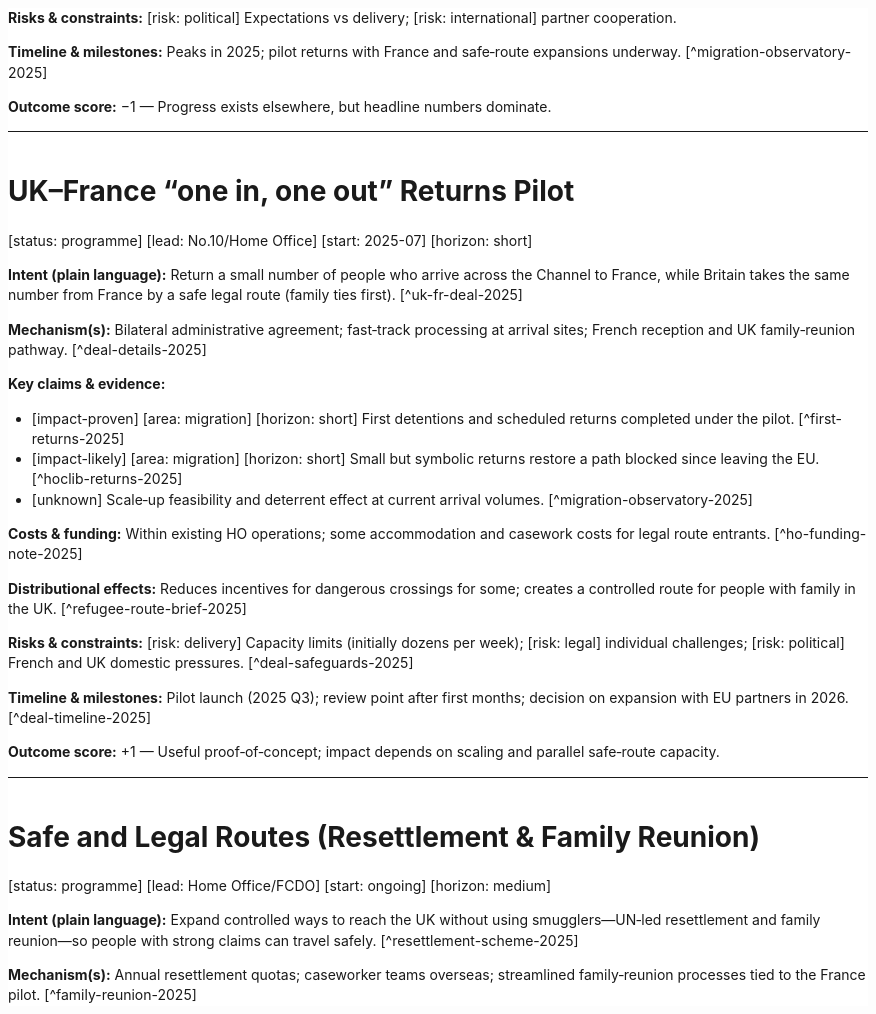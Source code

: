 **Risks & constraints:** [risk: political] Expectations vs delivery; [risk: international] partner cooperation.

**Timeline & milestones:** Peaks in 2025; pilot returns with France and safe‑route expansions underway. [^migration-observatory-2025]

**Outcome score:** −1 — Progress exists elsewhere, but headline numbers dominate.

---

# UK–France “one in, one out” Returns Pilot
[status: programme] [lead: No.10/Home Office] [start: 2025-07] [horizon: short]

**Intent (plain language):** Return a small number of people who arrive across the Channel to France, while Britain takes the same number from France by a safe legal route (family ties first). [^uk-fr-deal-2025]

**Mechanism(s):** Bilateral administrative agreement; fast‑track processing at arrival sites; French reception and UK family‑reunion pathway. [^deal-details-2025]

**Key claims & evidence:**
- [impact-proven] [area: migration] [horizon: short] First detentions and scheduled returns completed under the pilot. [^first-returns-2025]
- [impact-likely] [area: migration] [horizon: short] Small but symbolic returns restore a path blocked since leaving the EU. [^hoclib-returns-2025]
- [unknown] Scale‑up feasibility and deterrent effect at current arrival volumes. [^migration-observatory-2025]

**Costs & funding:** Within existing HO operations; some accommodation and casework costs for legal route entrants. [^ho-funding-note-2025]

**Distributional effects:** Reduces incentives for dangerous crossings for some; creates a controlled route for people with family in the UK. [^refugee-route-brief-2025]

**Risks & constraints:** [risk: delivery] Capacity limits (initially dozens per week); [risk: legal] individual challenges; [risk: political] French and UK domestic pressures. [^deal-safeguards-2025]

**Timeline & milestones:** Pilot launch (2025 Q3); review point after first months; decision on expansion with EU partners in 2026. [^deal-timeline-2025]

**Outcome score:** +1 — Useful proof‑of‑concept; impact depends on scaling and parallel safe‑route capacity.

---

# Safe and Legal Routes (Resettlement & Family Reunion)
[status: programme] [lead: Home Office/FCDO] [start: ongoing] [horizon: medium]

**Intent (plain language):** Expand controlled ways to reach the UK without using smugglers—UN‑led resettlement and family reunion—so people with strong claims can travel safely. [^resettlement-scheme-2025]

**Mechanism(s):** Annual resettlement quotas; caseworker teams overseas; streamlined family‑reunion processes tied to the France pilot. [^family-reunion-2025]
